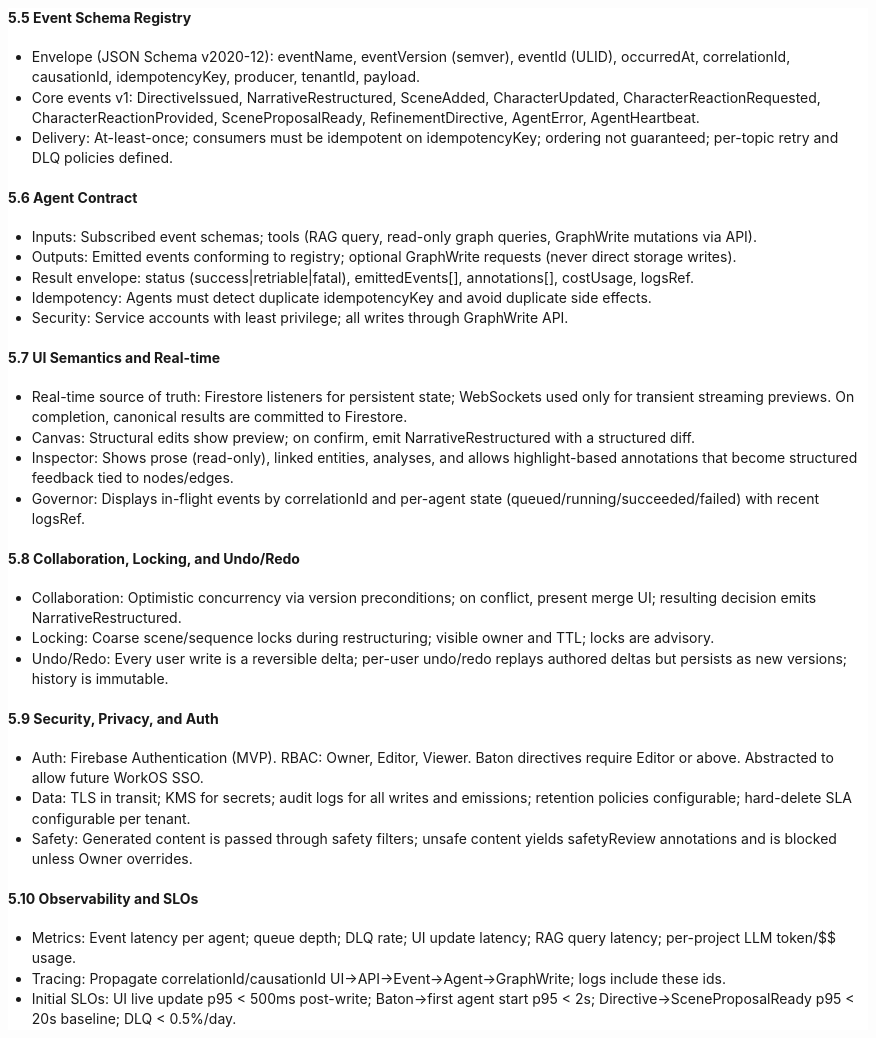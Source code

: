 #### 5.5 Event Schema Registry
- Envelope (JSON Schema v2020-12): eventName, eventVersion (semver), eventId (ULID), occurredAt, correlationId, causationId, idempotencyKey, producer, tenantId, payload.
- Core events v1: DirectiveIssued, NarrativeRestructured, SceneAdded, CharacterUpdated, CharacterReactionRequested, CharacterReactionProvided, SceneProposalReady, RefinementDirective, AgentError, AgentHeartbeat.
- Delivery: At-least-once; consumers must be idempotent on idempotencyKey; ordering not guaranteed; per-topic retry and DLQ policies defined.

#### 5.6 Agent Contract
- Inputs: Subscribed event schemas; tools (RAG query, read-only graph queries, GraphWrite mutations via API).
- Outputs: Emitted events conforming to registry; optional GraphWrite requests (never direct storage writes).
- Result envelope: status (success|retriable|fatal), emittedEvents[], annotations[], costUsage, logsRef.
- Idempotency: Agents must detect duplicate idempotencyKey and avoid duplicate side effects.
- Security: Service accounts with least privilege; all writes through GraphWrite API.

#### 5.7 UI Semantics and Real-time
- Real-time source of truth: Firestore listeners for persistent state; WebSockets used only for transient streaming previews. On completion, canonical results are committed to Firestore.
- Canvas: Structural edits show preview; on confirm, emit NarrativeRestructured with a structured diff.
- Inspector: Shows prose (read-only), linked entities, analyses, and allows highlight-based annotations that become structured feedback tied to nodes/edges.
- Governor: Displays in-flight events by correlationId and per-agent state (queued/running/succeeded/failed) with recent logsRef.

#### 5.8 Collaboration, Locking, and Undo/Redo
- Collaboration: Optimistic concurrency via version preconditions; on conflict, present merge UI; resulting decision emits NarrativeRestructured.
- Locking: Coarse scene/sequence locks during restructuring; visible owner and TTL; locks are advisory.
- Undo/Redo: Every user write is a reversible delta; per-user undo/redo replays authored deltas but persists as new versions; history is immutable.

#### 5.9 Security, Privacy, and Auth
- Auth: Firebase Authentication (MVP). RBAC: Owner, Editor, Viewer. Baton directives require Editor or above. Abstracted to allow future WorkOS SSO.
- Data: TLS in transit; KMS for secrets; audit logs for all writes and emissions; retention policies configurable; hard-delete SLA configurable per tenant.
- Safety: Generated content is passed through safety filters; unsafe content yields safetyReview annotations and is blocked unless Owner overrides.

#### 5.10 Observability and SLOs
- Metrics: Event latency per agent; queue depth; DLQ rate; UI update latency; RAG query latency; per-project LLM token/$$ usage.
- Tracing: Propagate correlationId/causationId UI→API→Event→Agent→GraphWrite; logs include these ids.
- Initial SLOs: UI live update p95 < 500ms post-write; Baton→first agent start p95 < 2s; Directive→SceneProposalReady p95 < 20s baseline; DLQ < 0.5%/day.
